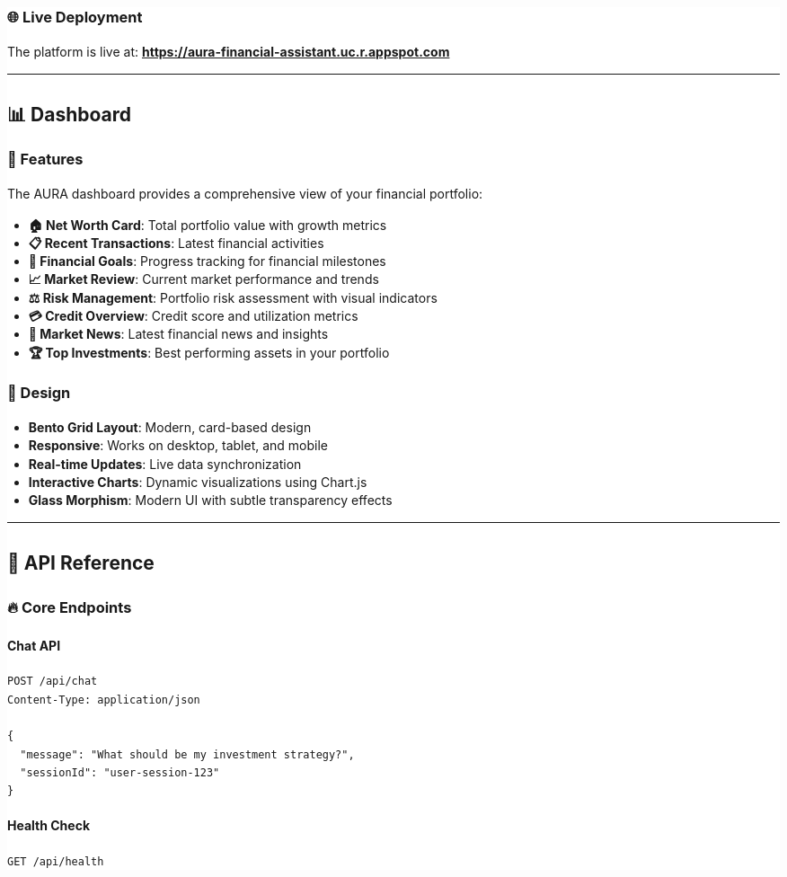 ### 🌐 Live Deployment

The platform is live at: **https://aura-financial-assistant.uc.r.appspot.com**

---

## 📊 Dashboard

### 💎 Features

The AURA dashboard provides a comprehensive view of your financial portfolio:

- **🏠 Net Worth Card**: Total portfolio value with growth metrics
- **📋 Recent Transactions**: Latest financial activities
- **🎯 Financial Goals**: Progress tracking for financial milestones
- **📈 Market Review**: Current market performance and trends
- **⚖️ Risk Management**: Portfolio risk assessment with visual indicators
- **💳 Credit Overview**: Credit score and utilization metrics
- **📰 Market News**: Latest financial news and insights
- **🏆 Top Investments**: Best performing assets in your portfolio

### 🎨 Design

- **Bento Grid Layout**: Modern, card-based design
- **Responsive**: Works on desktop, tablet, and mobile
- **Real-time Updates**: Live data synchronization
- **Interactive Charts**: Dynamic visualizations using Chart.js
- **Glass Morphism**: Modern UI with subtle transparency effects

---

## 🔌 API Reference

### 🔥 Core Endpoints

#### Chat API

```http
POST /api/chat
Content-Type: application/json

{
  "message": "What should be my investment strategy?",
  "sessionId": "user-session-123"
}
```

#### Health Check

```http
GET /api/health
```
